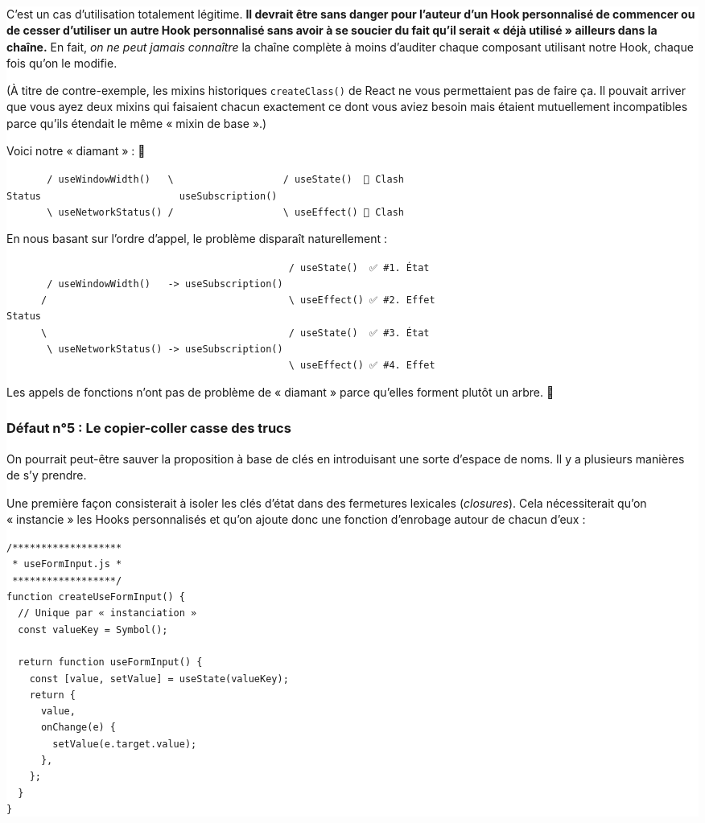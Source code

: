 C’est un cas d’utilisation totalement légitime. **Il devrait être sans danger pour l’auteur d’un Hook personnalisé de commencer ou de cesser d’utiliser un autre Hook personnalisé sans avoir à se soucier du fait qu’il serait « déjà utilisé » ailleurs dans la chaîne.** En fait, *on ne peut jamais connaître* la chaîne complète à moins d’auditer chaque composant utilisant notre Hook, chaque fois qu’on le modifie.

(À titre de contre-exemple, les mixins historiques `createClass()` de React ne vous permettaient pas de faire ça. Il pouvait arriver que vous ayez deux mixins qui faisaient chacun exactement ce dont vous aviez besoin mais étaient mutuellement incompatibles parce qu’ils étendait le même « mixin de base ».)

Voici notre « diamant » : 💎

```
       / useWindowWidth()   \                   / useState()  🔴 Clash
Status                        useSubscription()
       \ useNetworkStatus() /                   \ useEffect() 🔴 Clash
```

En nous basant sur l’ordre d’appel, le problème disparaît naturellement :

```
                                                 / useState()  ✅ #1. État
       / useWindowWidth()   -> useSubscription()
      /                                          \ useEffect() ✅ #2. Effet
Status
      \                                          / useState()  ✅ #3. État
       \ useNetworkStatus() -> useSubscription()
                                                 \ useEffect() ✅ #4. Effet
```

Les appels de fonctions n’ont pas de problème de « diamant » parce qu’elles forment plutôt un arbre. 🎄

### Défaut n°5 : Le copier-coller casse des trucs

On pourrait peut-être sauver la proposition à base de clés en introduisant une sorte d’espace de noms.  Il y a plusieurs manières de s’y prendre.

Une première façon consisterait à isoler les clés d’état dans des fermetures lexicales (*closures*).  Cela nécessiterait qu’on « instancie » les Hooks personnalisés et qu’on ajoute donc une fonction d’enrobage autour de chacun d’eux :

```jsx{5,6}
/*******************
 * useFormInput.js *
 ******************/
function createUseFormInput() {
  // Unique par « instanciation »
  const valueKey = Symbol();

  return function useFormInput() {
    const [value, setValue] = useState(valueKey);
    return {
      value,
      onChange(e) {
        setValue(e.target.value);
      },
    };
  }
}
```
